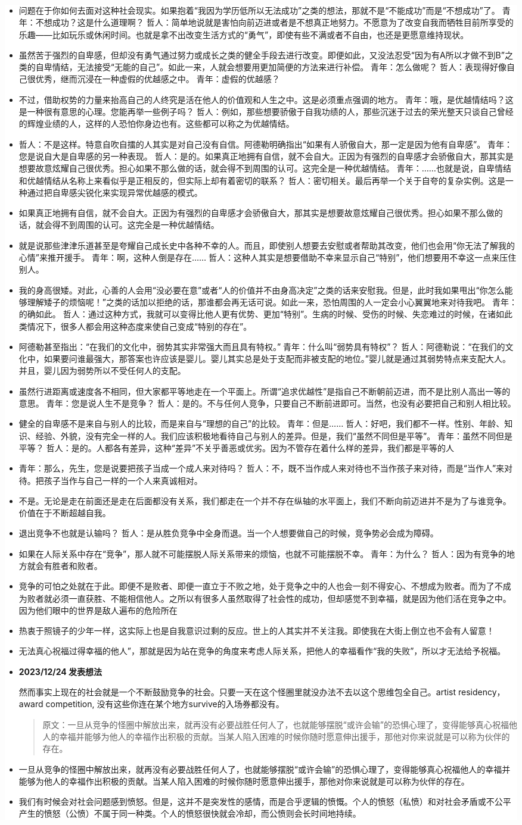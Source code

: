 - 问题在于你如何去面对这种社会现实。如果抱着“我因为学历低所以无法成功”之类的想法，那就不是“不能成功”而是“不想成功”了。 青年：不想成功？这是什么道理啊？ 哲人：简单地说就是害怕向前迈进或者是不想真正地努力。不愿意为了改变自我而牺牲目前所享受的乐趣——比如玩乐或休闲时间。也就是拿不出改变生活方式的“勇气”，即使有些不满或者不自由，也还是更愿意维持现状。  
    
- 虽然苦于强烈的自卑感，但却没有勇气通过努力或成长之类的健全手段去进行改变。即便如此，又没法忍受“因为有A所以才做不到B”之类的自卑情结，无法接受“无能的自己”。如此一来，人就会想要用更加简便的方法来进行补偿。 青年：怎么做呢？ 哲人：表现得好像自己很优秀，继而沉浸在一种虚假的优越感之中。 青年：虚假的优越感？  
    
- 不过，借助权势的力量来抬高自己的人终究是活在他人的价值观和人生之中。这是必须重点强调的地方。 青年：哦，是优越情结吗？这是一种很有意思的心理。您能再举一些例子吗？ 哲人：例如，那些想要骄傲于自我功绩的人，那些沉迷于过去的荣光整天只谈自己曾经的辉煌业绩的人，这样的人恐怕你身边也有。这些都可以称之为优越情结。  
    
- 哲人：不是这样。特意自吹自擂的人其实是对自己没有自信。阿德勒明确指出“如果有人骄傲自大，那一定是因为他有自卑感”。 青年：您是说自大是自卑感的另一种表现。 哲人：是的。如果真正地拥有自信，就不会自大。正因为有强烈的自卑感才会骄傲自大，那其实是想要故意炫耀自己很优秀。担心如果不那么做的话，就会得不到周围的认可。这完全是一种优越情结。 青年：……也就是说，自卑情结和优越情结从名称上来看似乎是正相反的，但实际上却有着密切的联系？ 哲人：密切相关。最后再举一个关于自夸的复杂实例。这是一种通过把自卑感尖锐化来实现异常优越感的模式。  
    
- 如果真正地拥有自信，就不会自大。正因为有强烈的自卑感才会骄傲自大，那其实是想要故意炫耀自己很优秀。担心如果不那么做的话，就会得不到周围的认可。这完全是一种优越情结。  
    
- 就是说那些津津乐道甚至是夸耀自己成长史中各种不幸的人。而且，即使别人想要去安慰或者帮助其改变，他们也会用“你无法了解我的心情”来推开援手。 青年：啊，这种人倒是存在…… 哲人：这种人其实是想要借助不幸来显示自己“特别”，他们想要用不幸这一点来压住别人。  
    
- 我的身高很矮。对此，心善的人会用“没必要在意”或者“人的价值并不由身高决定”之类的话来安慰我。但是，此时我如果甩出“你怎么能够理解矮子的烦恼呢！”之类的话加以拒绝的话，那谁都会再无话可说。如此一来，恐怕周围的人一定会小心翼翼地来对待我吧。 青年：的确如此。 哲人：通过这种方式，我就可以变得比他人更有优势、更加“特别”。生病的时候、受伤的时候、失恋难过的时候，在诸如此类情况下，很多人都会用这种态度来使自己变成“特别的存在”。  
    
- 阿德勒甚至指出：“在我们的文化中，弱势其实非常强大而且具有特权。” 青年：什么叫“弱势具有特权”？ 哲人：阿德勒说：“在我们的文化中，如果要问谁最强大，那答案也许应该是婴儿。婴儿其实总是处于支配而非被支配的地位。”婴儿就是通过其弱势特点来支配大人。并且，婴儿因为弱势所以不受任何人的支配。  
    
- 虽然行进距离或速度各不相同，但大家都平等地走在一个平面上。所谓“追求优越性”是指自己不断朝前迈进，而不是比别人高出一等的意思。 青年：您是说人生不是竞争？ 哲人：是的。不与任何人竞争，只要自己不断前进即可。当然，也没有必要把自己和别人相比较。  
    
- 健全的自卑感不是来自与别人的比较，而是来自与“理想的自己”的比较。 青年：但是…… 哲人：好吧，我们都不一样。性别、年龄、知识、经验、外貌，没有完全一样的人。我们应该积极地看待自己与别人的差异。但是，我们“虽然不同但是平等”。 青年：虽然不同但是平等？ 哲人：是的。人都各有差异，这种“差异”不关乎善恶或优劣。因为不管存在着什么样的差异，我们都是平等的人  
    
- 青年：那么，先生，您是说要把孩子当成一个成人来对待吗？ 哲人：不，既不当作成人来对待也不当作孩子来对待，而是“当作人”来对待。把孩子当作与自己一样的一个人来真诚相对。  
    
- 不是。无论是走在前面还是走在后面都没有关系，我们都走在一个并不存在纵轴的水平面上，我们不断向前迈进并不是为了与谁竞争。价值在于不断超越自我。  
    
- 退出竞争不也就是认输吗？ 哲人：是从胜负竞争中全身而退。当一个人想要做自己的时候，竞争势必会成为障碍。  
    
- 如果在人际关系中存在“竞争”，那人就不可能摆脱人际关系带来的烦恼，也就不可能摆脱不幸。 青年：为什么？ 哲人：因为有竞争的地方就会有胜者和败者。  
    
- 竞争的可怕之处就在于此。即便不是败者、即便一直立于不败之地，处于竞争之中的人也会一刻不得安心、不想成为败者。而为了不成为败者就必须一直获胜、不能相信他人。之所以有很多人虽然取得了社会性的成功，但却感觉不到幸福，就是因为他们活在竞争之中。因为他们眼中的世界是敌人遍布的危险所在  
    
- 热衷于照镜子的少年一样，这实际上也是自我意识过剩的反应。世上的人其实并不关注我。即使我在大街上倒立也不会有人留意！  
    
- 无法真心祝福过得幸福的他人”，那就是因为站在竞争的角度来考虑人际关系，把他人的幸福看作“我的失败”，所以才无法给予祝福。  
    
- **2023/12/24 发表想法**
    
    然而事实上现在的社会就是一个不断鼓励竞争的社会。只要一天在这个怪圈里就没办法不去以这个思维包全自己。artist residency，award competition, 没有这些你连在某个地方survive的入场券都没有。
    
      
    
    > 原文：一旦从竞争的怪圈中解放出来，就再没有必要战胜任何人了，也就能够摆脱“或许会输”的恐惧心理了，变得能够真心祝福他人的幸福并能够为他人的幸福作出积极的贡献。当某人陷入困难的时候你随时愿意伸出援手，那他对你来说就是可以称为伙伴的存在。
    
- 一旦从竞争的怪圈中解放出来，就再没有必要战胜任何人了，也就能够摆脱“或许会输”的恐惧心理了，变得能够真心祝福他人的幸福并能够为他人的幸福作出积极的贡献。当某人陷入困难的时候你随时愿意伸出援手，那他对你来说就是可以称为伙伴的存在。  
    
- 我们有时候会对社会问题感到愤怒。但是，这并不是突发性的感情，而是合乎逻辑的愤慨。个人的愤怒（私愤）和对社会矛盾或不公平产生的愤怒（公愤）不属于同一种类。个人的愤怒很快就会冷却，而公愤则会长时间地持续。  
    